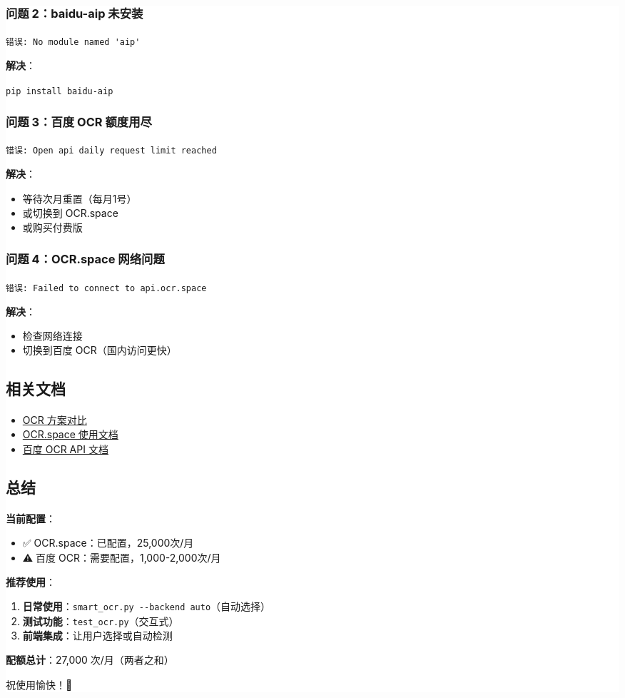### 问题 2：baidu-aip 未安装

```
错误: No module named 'aip'
```

**解决**：
```bash
pip install baidu-aip
```

### 问题 3：百度 OCR 额度用尽

```
错误: Open api daily request limit reached
```

**解决**：
- 等待次月重置（每月1号）
- 或切换到 OCR.space
- 或购买付费版

### 问题 4：OCR.space 网络问题

```
错误: Failed to connect to api.ocr.space
```

**解决**：
- 检查网络连接
- 切换到百度 OCR（国内访问更快）

## 相关文档

- [OCR 方案对比](OCR_COMPARISON.md)
- [OCR.space 使用文档](README.md)
- [百度 OCR API 文档](https://ai.baidu.com/ai-doc/OCR/zk3h7xz52)

## 总结

**当前配置**：
- ✅ OCR.space：已配置，25,000次/月
- ⚠️ 百度 OCR：需要配置，1,000-2,000次/月

**推荐使用**：
1. **日常使用**：`smart_ocr.py --backend auto`（自动选择）
2. **测试功能**：`test_ocr.py`（交互式）
3. **前端集成**：让用户选择或自动检测

**配额总计**：27,000 次/月（两者之和）

祝使用愉快！🎉
